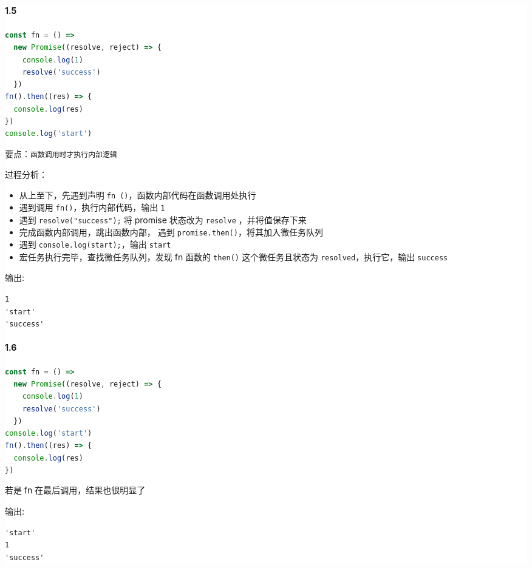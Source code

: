 #### 1.5

```js
const fn = () =>
  new Promise((resolve, reject) => {
    console.log(1)
    resolve('success')
  })
fn().then((res) => {
  console.log(res)
})
console.log('start')
```

要点：`函数调用时才执行内部逻辑`

过程分析：

- 从上至下，先遇到声明 `fn ()`，函数内部代码在函数调用处执行
- 遇到调用 `fn()`，执行内部代码，输出 `1`
- 遇到 `resolve("success");` 将 promise 状态改为 `resolve` ，并将值保存下来
- 完成函数内部调用，跳出函数内部， 遇到 `promise.then()`，将其加入微任务队列
- 遇到 `console.log(start);`，输出 `start`
- 宏任务执行完毕，查找微任务队列，发现 fn 函数的 `then()` 这个微任务且状态为 `resolved`，执行它，输出 `success`

输出:

```cmd
1
'start'
'success'
```

#### 1.6

```js
const fn = () =>
  new Promise((resolve, reject) => {
    console.log(1)
    resolve('success')
  })
console.log('start')
fn().then((res) => {
  console.log(res)
})
```

若是 fn 在最后调用，结果也很明显了

输出:

```cmd
'start'
1
'success'
```

